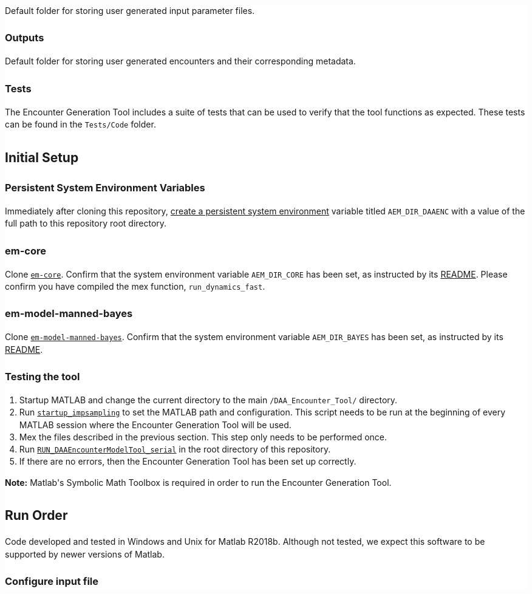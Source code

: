 Default folder for storing user generated input parameter files.

### Outputs

Default folder for storing user generated encounters and their corresponding metadata.

### Tests

The Encounter Generation Tool includes a suite of tests that can be used to verify that the tool functions as expected. These tests can be found in the `Tests/Code` folder.

## Initial Setup

### Persistent System Environment Variables

Immediately after cloning this repository, [create a persistent system environment](https://superuser.com/q/284342/44051) variable titled `AEM_DIR_DAAENC` with a value of the full path to this repository root directory.

### em-core

Clone [`em-core`](https://github.com/Airspace-Encounter-Models/em-core). Confirm that the system environment variable `AEM_DIR_CORE` has been set, as instructed by its [README](https://github.com/Airspace-Encounter-Models/em-core/blob/master/README.md#persistent-system-environment-variable). Please confirm you have compiled the mex function, `run_dynamics_fast`.

### em-model-manned-bayes

Clone [`em-model-manned-bayes`](https://github.com/Airspace-Encounter-Models/em-model-manned-bayes). Confirm that the system environment variable `AEM_DIR_BAYES` has been set, as instructed by its [README](https://github.com/Airspace-Encounter-Models/em-model-manned-bayes/blob/master/README.md#persistent-system-environment-variable).

### Testing the tool

1. Startup MATLAB and change the current directory to the main `/DAA_Encounter_Tool/` directory.
2. Run [`startup_impsampling`](startup_impsampling.m) to set the MATLAB path and configuration. This script needs to be run at the beginning of every MATLAB session where the Encounter Generation Tool will be used.
3. Mex the files described in the previous section. This step only needs to be performed once.
4. Run [`RUN_DAAEncounterModelTool_serial`](RUN_DAAEncounterModelTool_serial.m) in the root directory of this repository.
5. If there are no errors, then the Encounter Generation Tool has been set up correctly.

**Note:** Matlab's Symbolic Math Toolbox is required in order to run the Encounter Generation Tool.

## Run Order

Code developed and tested in Windows and Unix for Matlab R2018b. Although not tested, we expect this software to be supported by newer versions of Matlab.

### Configure input file
